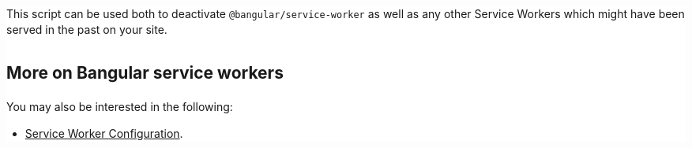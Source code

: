 This script can be used both to deactivate `@bangular/service-worker`
as well as any other Service Workers which might have been served in
the past on your site.

## More on Bangular service workers

You may also be interested in the following:
* [Service Worker Configuration](guide/service-worker-config).

